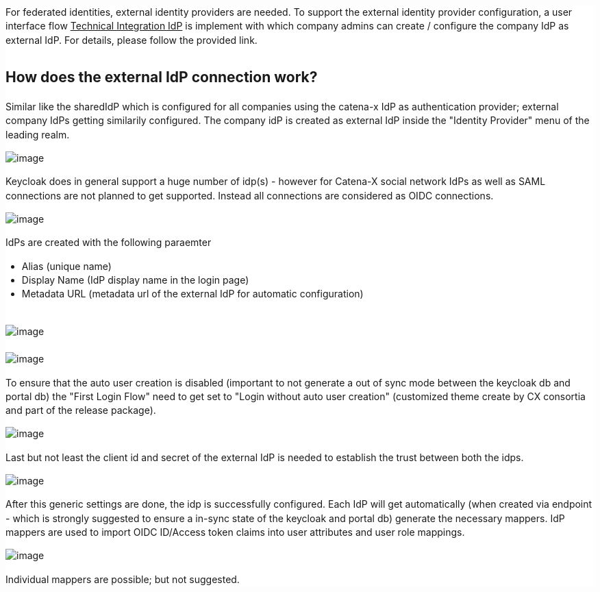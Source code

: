 
For federated identities, external identity providers are needed.
To support the external identity provider configuration, a user interface flow [Technical Integration IdP](./developer/02.%20Technical%20Integration/02.%20Identity%20Provider%20Management) is implement with which company admins can create / configure the company IdP as external IdP.
For details, please follow the provided link.

## How does the external IdP connection work?

Similar like the sharedIdP which is configured for all companies using the catena-x IdP as authentication provider; external company IdPs getting similarily configured.
The company idP is created as external IdP inside the "Identity Provider" menu of the leading realm.

<img width="270" alt="image" src="https://user-images.githubusercontent.com/94133633/221436848-cb81a999-d092-4204-9c63-64804a1fc6b4.png">

Keycloak does in general support a huge number of idp(s) - however for Catena-X social network IdPs as well as SAML connections are not planned to get supported. Instead all connections are considered as OIDC connections.

<img width="190" alt="image" src="https://user-images.githubusercontent.com/94133633/221436915-04866973-c128-41a0-9b6a-0c12b1c6c4a9.png">

IdPs are created with the following paraemter

* Alias (unique name)
* Display Name (IdP display name in the login page)
* Metadata URL (metadata url of the external IdP for automatic configuration)

<br>
<img width="949" alt="image" src="https://user-images.githubusercontent.com/94133633/221437056-8c3a074b-e7b2-4347-ac24-68cfea2d88f4.png">
<br>
<br>
<img width="977" alt="image" src="https://user-images.githubusercontent.com/94133633/221437211-4e5794e7-7d8a-471a-a58d-12ea7a0b9790.png">
<br>

To ensure that the auto user creation is disabled (important to not generate a out of sync mode between the keycloak db and portal db) the "First Login Flow" need to get set to "Login without auto user creation" (customized theme create by CX consortia and part of the release package).

<img width="847" alt="image" src="https://user-images.githubusercontent.com/94133633/221437116-40c5e91f-a3d4-4539-a409-ca1a5e500311.png">

<br>

Last but not least the client id and secret of the external IdP is needed to establish the trust between both the idps.

<img width="891" alt="image" src="https://user-images.githubusercontent.com/94133633/221437189-434e3751-79ac-42f2-b595-3ba5fd32fe48.png">

<br>

After this generic settings are done, the idp is successfully configured.
Each IdP will get automatically (when created via endpoint - which is strongly suggested to ensure a in-sync state of the keycloak and portal db) generate the necessary mappers.
IdP mappers are used to import OIDC ID/Access token claims into user attributes and user role mappings.

<img width="1402" alt="image" src="https://user-images.githubusercontent.com/94133633/221437300-dd6091ca-8eca-462b-827a-32bba8cf3bfb.png">
<br>

Individual mappers are possible; but not suggested.
